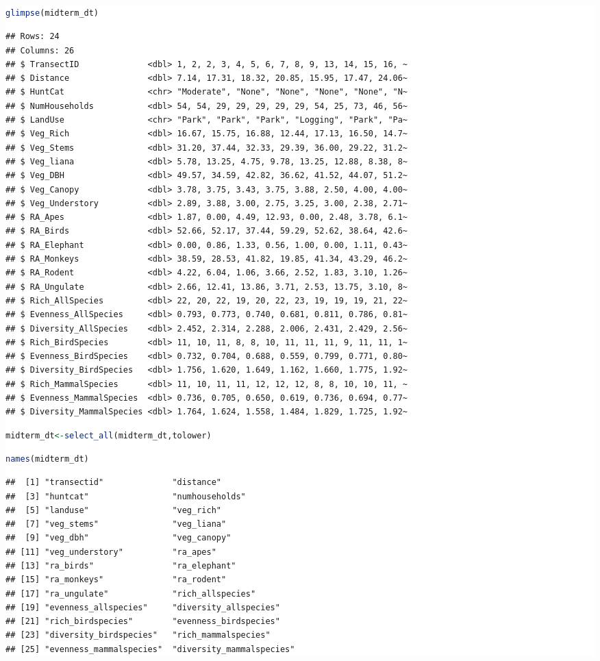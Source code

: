 
```r
glimpse(midterm_dt)
```

```
## Rows: 24
## Columns: 26
## $ TransectID              <dbl> 1, 2, 2, 3, 4, 5, 6, 7, 8, 9, 13, 14, 15, 16, ~
## $ Distance                <dbl> 7.14, 17.31, 18.32, 20.85, 15.95, 17.47, 24.06~
## $ HuntCat                 <chr> "Moderate", "None", "None", "None", "None", "N~
## $ NumHouseholds           <dbl> 54, 54, 29, 29, 29, 29, 29, 54, 25, 73, 46, 56~
## $ LandUse                 <chr> "Park", "Park", "Park", "Logging", "Park", "Pa~
## $ Veg_Rich                <dbl> 16.67, 15.75, 16.88, 12.44, 17.13, 16.50, 14.7~
## $ Veg_Stems               <dbl> 31.20, 37.44, 32.33, 29.39, 36.00, 29.22, 31.2~
## $ Veg_liana               <dbl> 5.78, 13.25, 4.75, 9.78, 13.25, 12.88, 8.38, 8~
## $ Veg_DBH                 <dbl> 49.57, 34.59, 42.82, 36.62, 41.52, 44.07, 51.2~
## $ Veg_Canopy              <dbl> 3.78, 3.75, 3.43, 3.75, 3.88, 2.50, 4.00, 4.00~
## $ Veg_Understory          <dbl> 2.89, 3.88, 3.00, 2.75, 3.25, 3.00, 2.38, 2.71~
## $ RA_Apes                 <dbl> 1.87, 0.00, 4.49, 12.93, 0.00, 2.48, 3.78, 6.1~
## $ RA_Birds                <dbl> 52.66, 52.17, 37.44, 59.29, 52.62, 38.64, 42.6~
## $ RA_Elephant             <dbl> 0.00, 0.86, 1.33, 0.56, 1.00, 0.00, 1.11, 0.43~
## $ RA_Monkeys              <dbl> 38.59, 28.53, 41.82, 19.85, 41.34, 43.29, 46.2~
## $ RA_Rodent               <dbl> 4.22, 6.04, 1.06, 3.66, 2.52, 1.83, 3.10, 1.26~
## $ RA_Ungulate             <dbl> 2.66, 12.41, 13.86, 3.71, 2.53, 13.75, 3.10, 8~
## $ Rich_AllSpecies         <dbl> 22, 20, 22, 19, 20, 22, 23, 19, 19, 19, 21, 22~
## $ Evenness_AllSpecies     <dbl> 0.793, 0.773, 0.740, 0.681, 0.811, 0.786, 0.81~
## $ Diversity_AllSpecies    <dbl> 2.452, 2.314, 2.288, 2.006, 2.431, 2.429, 2.56~
## $ Rich_BirdSpecies        <dbl> 11, 10, 11, 8, 8, 10, 11, 11, 11, 9, 11, 11, 1~
## $ Evenness_BirdSpecies    <dbl> 0.732, 0.704, 0.688, 0.559, 0.799, 0.771, 0.80~
## $ Diversity_BirdSpecies   <dbl> 1.756, 1.620, 1.649, 1.162, 1.660, 1.775, 1.92~
## $ Rich_MammalSpecies      <dbl> 11, 10, 11, 11, 12, 12, 12, 8, 8, 10, 10, 11, ~
## $ Evenness_MammalSpecies  <dbl> 0.736, 0.705, 0.650, 0.619, 0.736, 0.694, 0.77~
## $ Diversity_MammalSpecies <dbl> 1.764, 1.624, 1.558, 1.484, 1.829, 1.725, 1.92~
```

```r
midterm_dt<-select_all(midterm_dt,tolower)
```


```r
names(midterm_dt)
```

```
##  [1] "transectid"              "distance"               
##  [3] "huntcat"                 "numhouseholds"          
##  [5] "landuse"                 "veg_rich"               
##  [7] "veg_stems"               "veg_liana"              
##  [9] "veg_dbh"                 "veg_canopy"             
## [11] "veg_understory"          "ra_apes"                
## [13] "ra_birds"                "ra_elephant"            
## [15] "ra_monkeys"              "ra_rodent"              
## [17] "ra_ungulate"             "rich_allspecies"        
## [19] "evenness_allspecies"     "diversity_allspecies"   
## [21] "rich_birdspecies"        "evenness_birdspecies"   
## [23] "diversity_birdspecies"   "rich_mammalspecies"     
## [25] "evenness_mammalspecies"  "diversity_mammalspecies"
```
